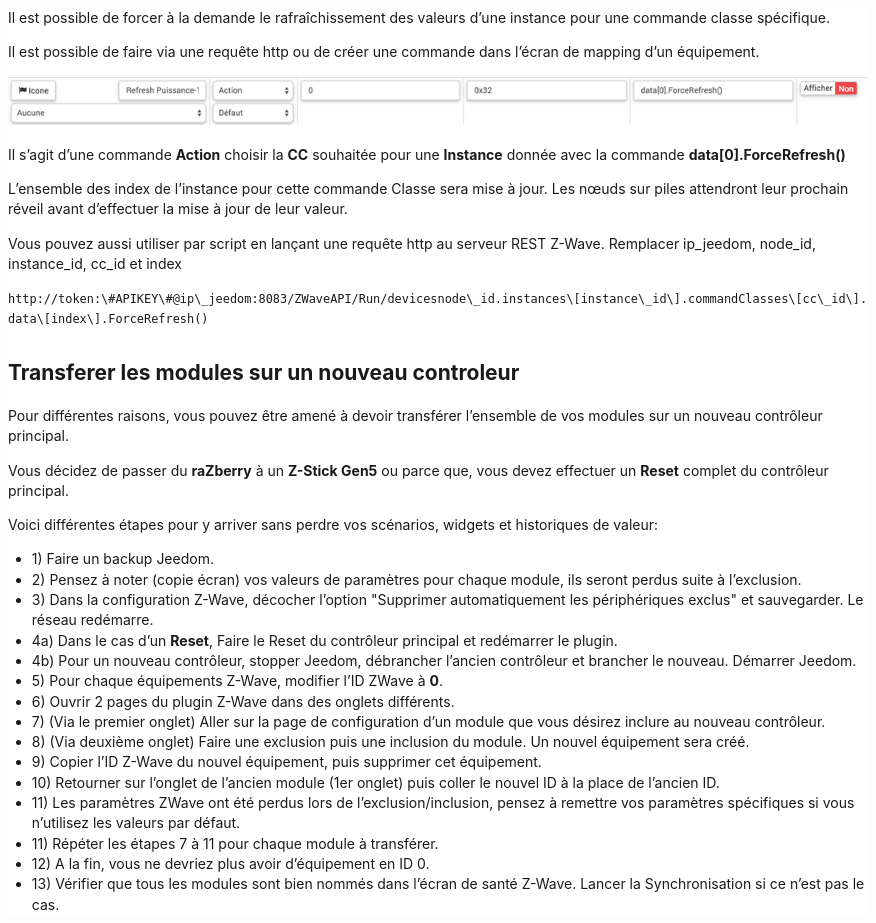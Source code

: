 Il est possible de forcer à la demande le rafraîchissement des valeurs d’une instance pour une commande classe spécifique.

Il est possible de faire via une requête http ou de créer une commande dans l’écran de mapping d’un équipement.

![troubleshooting06](./images/troubleshooting06.png)

Il s’agit d’une commande **Action** choisir la **CC** souhaitée pour une **Instance** donnée avec la commande **data\[0\].ForceRefresh()**

L’ensemble des index de l’instance pour cette commande Classe sera mise à jour. Les nœuds sur piles attendront leur prochain réveil avant d’effectuer la mise à jour de leur valeur.

Vous pouvez aussi utiliser par script en lançant une requête http au serveur REST Z-Wave.
Remplacer ip\_jeedom, node\_id, instance\_id, cc\_id et index

``http://token:\#APIKEY\#@ip\_jeedom:8083/ZWaveAPI/Run/devicesnode\_id.instances\[instance\_id\].commandClasses\[cc\_id\].data\[index\].ForceRefresh()``

## Transferer les modules sur un nouveau controleur

Pour différentes raisons, vous pouvez être amené à devoir transférer l’ensemble de vos modules sur un nouveau contrôleur principal.

Vous décidez de passer du **raZberry** à un **Z-Stick Gen5** ou parce que, vous devez effectuer un **Reset** complet du contrôleur principal.

Voici différentes étapes pour y arriver sans perdre vos scénarios, widgets et historiques de valeur:

-   1\) Faire un backup Jeedom.
-   2\) Pensez à noter (copie écran) vos valeurs de paramètres pour chaque module, ils seront perdus suite à l’exclusion.
-   3\) Dans la configuration Z-Wave, décocher l’option "Supprimer automatiquement les périphériques exclus" et sauvegarder. Le réseau redémarre.
-   4a) Dans le cas d’un **Reset**, Faire le Reset du contrôleur principal et redémarrer le plugin.
-   4b) Pour un nouveau contrôleur, stopper Jeedom, débrancher l’ancien contrôleur et brancher le nouveau. Démarrer Jeedom.
-   5\) Pour chaque équipements Z-Wave, modifier l’ID ZWave à **0**.
-   6\) Ouvrir 2 pages du plugin Z-Wave dans des onglets différents.
-   7\) (Via le premier onglet) Aller sur la page de configuration d’un module que vous désirez inclure au nouveau contrôleur.
-   8\) (Via deuxième onglet) Faire une exclusion puis une inclusion du module. Un nouvel équipement sera créé.
-   9\) Copier l’ID Z-Wave du nouvel équipement, puis supprimer cet équipement.
-   10\) Retourner sur l’onglet de l’ancien module (1er onglet) puis coller le nouvel ID à la place de l’ancien ID.
-   11\) Les paramètres ZWave ont été perdus lors de l’exclusion/inclusion, pensez à remettre vos paramètres spécifiques si vous n’utilisez les valeurs par défaut.
-   11\) Répéter les étapes 7 à 11 pour chaque module à transférer.
-   12\) A la fin, vous ne devriez plus avoir d’équipement en ID 0.
-   13\) Vérifier que tous les modules sont bien nommés dans l’écran de santé Z-Wave. Lancer la Synchronisation si ce n’est pas le cas.
